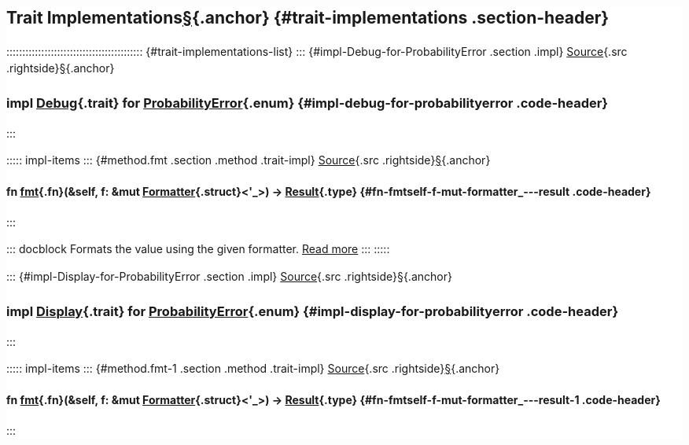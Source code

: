 ## Trait Implementations[§](#trait-implementations){.anchor} {#trait-implementations .section-header}

::::::::::::::::::::::::::::::::::::::::::: {#trait-implementations-list}
::: {#impl-Debug-for-ProbabilityError .section .impl}
[Source](../../../src/optionstratlib/error/probability.rs.html#107){.src
.rightside}[§](#impl-Debug-for-ProbabilityError){.anchor}

### impl [Debug](https://doc.rust-lang.org/1.86.0/core/fmt/trait.Debug.html "trait core::fmt::Debug"){.trait} for [ProbabilityError](enum.ProbabilityError.html "enum optionstratlib::error::probability::ProbabilityError"){.enum} {#impl-debug-for-probabilityerror .code-header}
:::

::::: impl-items
::: {#method.fmt .section .method .trait-impl}
[Source](../../../src/optionstratlib/error/probability.rs.html#107){.src
.rightside}[§](#method.fmt){.anchor}

#### fn [fmt](https://doc.rust-lang.org/1.86.0/core/fmt/trait.Debug.html#tymethod.fmt){.fn}(&self, f: &mut [Formatter](https://doc.rust-lang.org/1.86.0/core/fmt/struct.Formatter.html "struct core::fmt::Formatter"){.struct}\<\'\_\>) -\> [Result](https://doc.rust-lang.org/1.86.0/core/fmt/type.Result.html "type core::fmt::Result"){.type} {#fn-fmtself-f-mut-formatter_---result .code-header}
:::

::: docblock
Formats the value using the given formatter. [Read
more](https://doc.rust-lang.org/1.86.0/core/fmt/trait.Debug.html#tymethod.fmt)
:::
:::::

::: {#impl-Display-for-ProbabilityError .section .impl}
[Source](../../../src/optionstratlib/error/probability.rs.html#358-369){.src
.rightside}[§](#impl-Display-for-ProbabilityError){.anchor}

### impl [Display](https://doc.rust-lang.org/1.86.0/core/fmt/trait.Display.html "trait core::fmt::Display"){.trait} for [ProbabilityError](enum.ProbabilityError.html "enum optionstratlib::error::probability::ProbabilityError"){.enum} {#impl-display-for-probabilityerror .code-header}
:::

::::: impl-items
::: {#method.fmt-1 .section .method .trait-impl}
[Source](../../../src/optionstratlib/error/probability.rs.html#359-368){.src
.rightside}[§](#method.fmt-1){.anchor}

#### fn [fmt](https://doc.rust-lang.org/1.86.0/core/fmt/trait.Display.html#tymethod.fmt){.fn}(&self, f: &mut [Formatter](https://doc.rust-lang.org/1.86.0/core/fmt/struct.Formatter.html "struct core::fmt::Formatter"){.struct}\<\'\_\>) -\> [Result](https://doc.rust-lang.org/1.86.0/core/fmt/type.Result.html "type core::fmt::Result"){.type} {#fn-fmtself-f-mut-formatter_---result-1 .code-header}
:::
